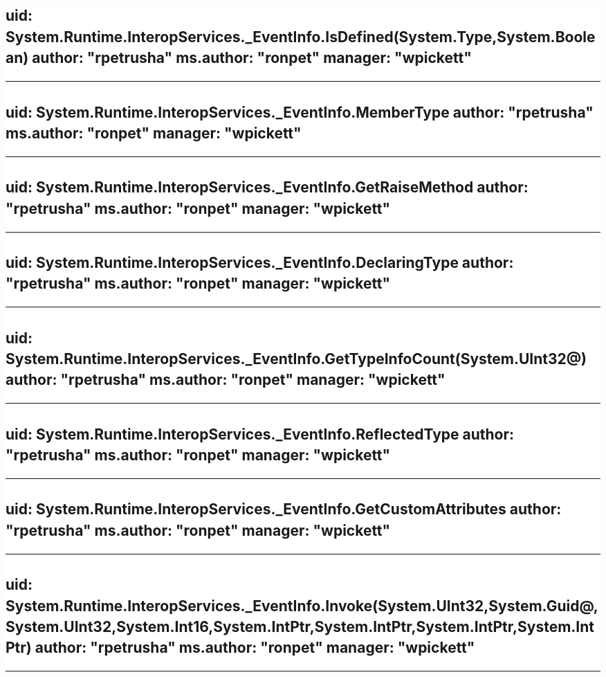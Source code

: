 uid: System.Runtime.InteropServices._EventInfo.IsDefined(System.Type,System.Boolean)
author: "rpetrusha"
ms.author: "ronpet"
manager: "wpickett"
---

---
uid: System.Runtime.InteropServices._EventInfo.MemberType
author: "rpetrusha"
ms.author: "ronpet"
manager: "wpickett"
---

---
uid: System.Runtime.InteropServices._EventInfo.GetRaiseMethod
author: "rpetrusha"
ms.author: "ronpet"
manager: "wpickett"
---

---
uid: System.Runtime.InteropServices._EventInfo.DeclaringType
author: "rpetrusha"
ms.author: "ronpet"
manager: "wpickett"
---

---
uid: System.Runtime.InteropServices._EventInfo.GetTypeInfoCount(System.UInt32@)
author: "rpetrusha"
ms.author: "ronpet"
manager: "wpickett"
---

---
uid: System.Runtime.InteropServices._EventInfo.ReflectedType
author: "rpetrusha"
ms.author: "ronpet"
manager: "wpickett"
---

---
uid: System.Runtime.InteropServices._EventInfo.GetCustomAttributes
author: "rpetrusha"
ms.author: "ronpet"
manager: "wpickett"
---

---
uid: System.Runtime.InteropServices._EventInfo.Invoke(System.UInt32,System.Guid@,System.UInt32,System.Int16,System.IntPtr,System.IntPtr,System.IntPtr,System.IntPtr)
author: "rpetrusha"
ms.author: "ronpet"
manager: "wpickett"
---

---